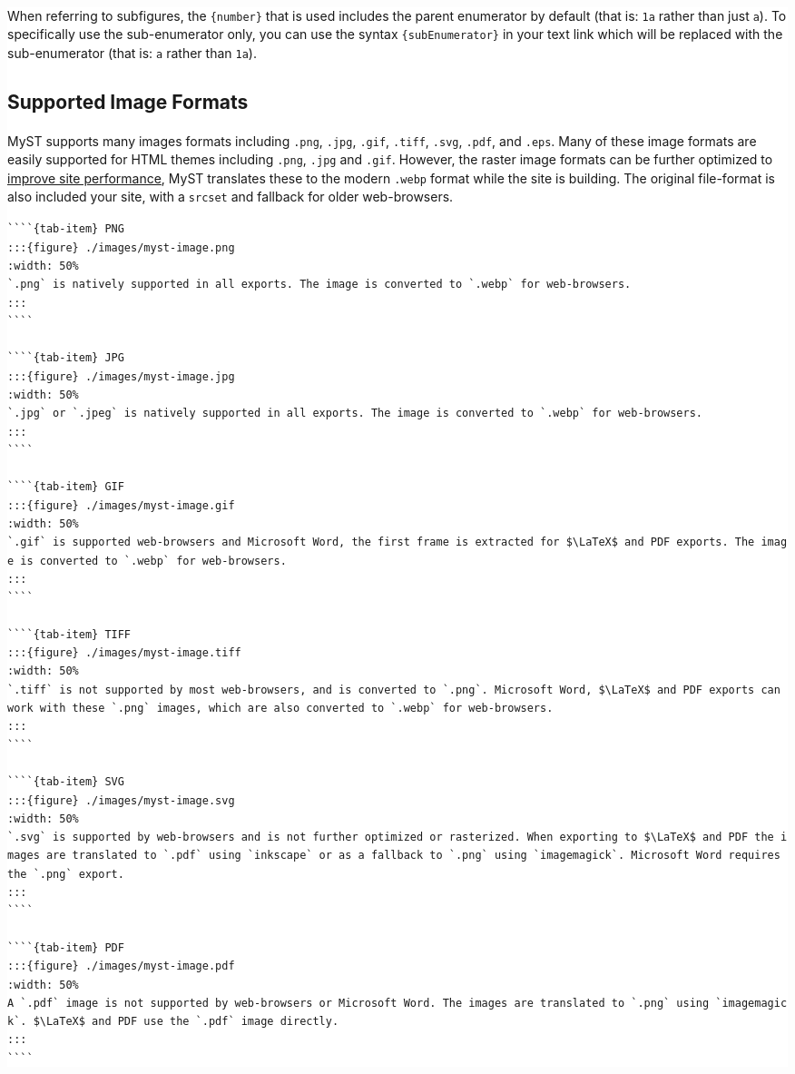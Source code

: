 When referring to subfigures, the `{number}` that is used includes the parent enumerator by default (that is: `1a` rather than just `a`).
To specifically use the sub-enumerator only, you can use the syntax `{subEnumerator}` in your text link which will be replaced with the sub-enumerator (that is: `a` rather than `1a`).

## Supported Image Formats

MyST supports many images formats including `.png`, `.jpg`, `.gif`, `.tiff`, `.svg`, `.pdf`, and `.eps`.
Many of these image formats are easily supported for HTML themes including `.png`, `.jpg` and `.gif`.
However, the raster image formats can be further optimized to [improve site performance](./accessibility-and-performance.md), MyST translates these to the modern `.webp` format while the site is building.
The original file-format is also included your site, with a `srcset` and fallback for older web-browsers.

`````{tab-set}
````{tab-item} PNG
:::{figure} ./images/myst-image.png
:width: 50%
`.png` is natively supported in all exports. The image is converted to `.webp` for web-browsers.
:::
````

````{tab-item} JPG
:::{figure} ./images/myst-image.jpg
:width: 50%
`.jpg` or `.jpeg` is natively supported in all exports. The image is converted to `.webp` for web-browsers.
:::
````

````{tab-item} GIF
:::{figure} ./images/myst-image.gif
:width: 50%
`.gif` is supported web-browsers and Microsoft Word, the first frame is extracted for $\LaTeX$ and PDF exports. The image is converted to `.webp` for web-browsers.
:::
````

````{tab-item} TIFF
:::{figure} ./images/myst-image.tiff
:width: 50%
`.tiff` is not supported by most web-browsers, and is converted to `.png`. Microsoft Word, $\LaTeX$ and PDF exports can work with these `.png` images, which are also converted to `.webp` for web-browsers.
:::
````

````{tab-item} SVG
:::{figure} ./images/myst-image.svg
:width: 50%
`.svg` is supported by web-browsers and is not further optimized or rasterized. When exporting to $\LaTeX$ and PDF the images are translated to `.pdf` using `inkscape` or as a fallback to `.png` using `imagemagick`. Microsoft Word requires the `.png` export.
:::
````

````{tab-item} PDF
:::{figure} ./images/myst-image.pdf
:width: 50%
A `.pdf` image is not supported by web-browsers or Microsoft Word. The images are translated to `.png` using `imagemagick`. $\LaTeX$ and PDF use the `.pdf` image directly.
:::
````
`````